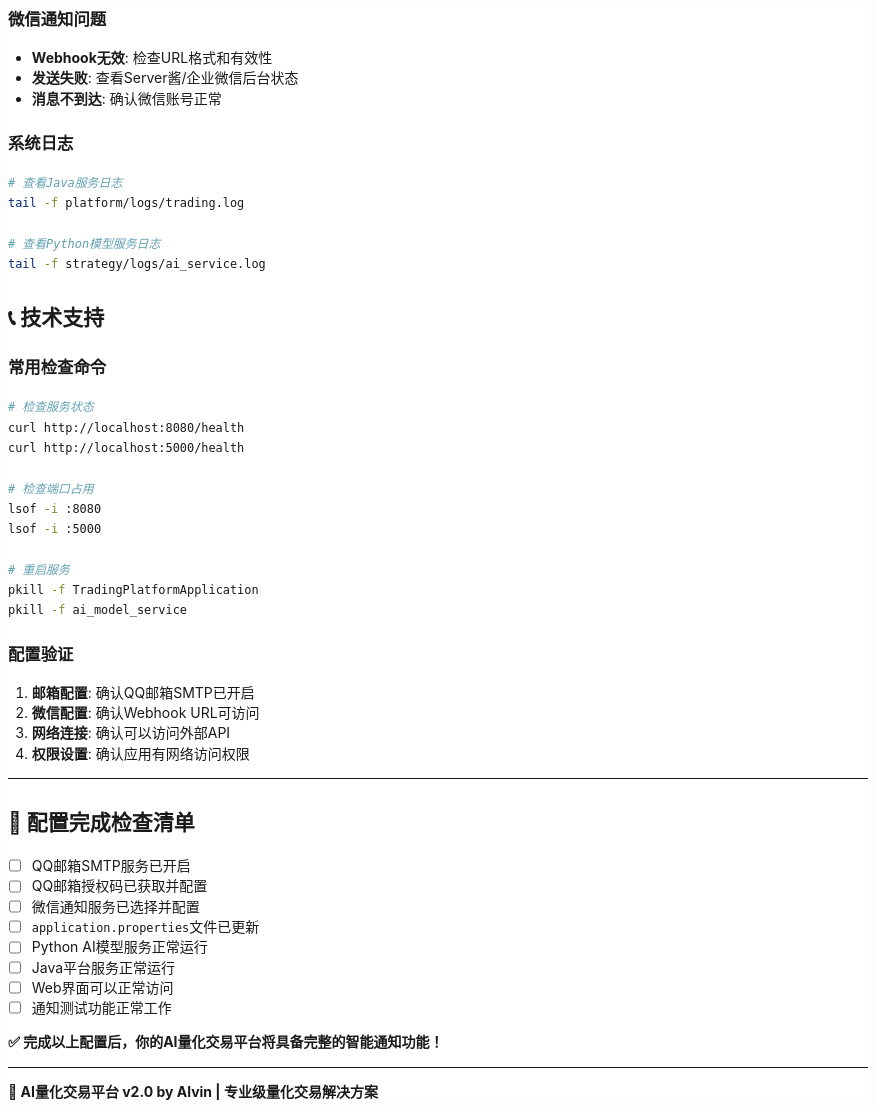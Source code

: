 ### 微信通知问题
- **Webhook无效**: 检查URL格式和有效性
- **发送失败**: 查看Server酱/企业微信后台状态
- **消息不到达**: 确认微信账号正常

### 系统日志
```bash
# 查看Java服务日志
tail -f platform/logs/trading.log

# 查看Python模型服务日志
tail -f strategy/logs/ai_service.log
```

## 📞 技术支持

### 常用检查命令
```bash
# 检查服务状态
curl http://localhost:8080/health
curl http://localhost:5000/health

# 检查端口占用
lsof -i :8080
lsof -i :5000

# 重启服务
pkill -f TradingPlatformApplication
pkill -f ai_model_service
```

### 配置验证
1. **邮箱配置**: 确认QQ邮箱SMTP已开启
2. **微信配置**: 确认Webhook URL可访问
3. **网络连接**: 确认可以访问外部API
4. **权限设置**: 确认应用有网络访问权限

---

## 🎯 配置完成检查清单

- [ ] QQ邮箱SMTP服务已开启
- [ ] QQ邮箱授权码已获取并配置
- [ ] 微信通知服务已选择并配置
- [ ] `application.properties`文件已更新
- [ ] Python AI模型服务正常运行
- [ ] Java平台服务正常运行
- [ ] Web界面可以正常访问
- [ ] 通知测试功能正常工作

**✅ 完成以上配置后，你的AI量化交易平台将具备完整的智能通知功能！**

---

**🚀 AI量化交易平台 v2.0 by Alvin | 专业级量化交易解决方案**
